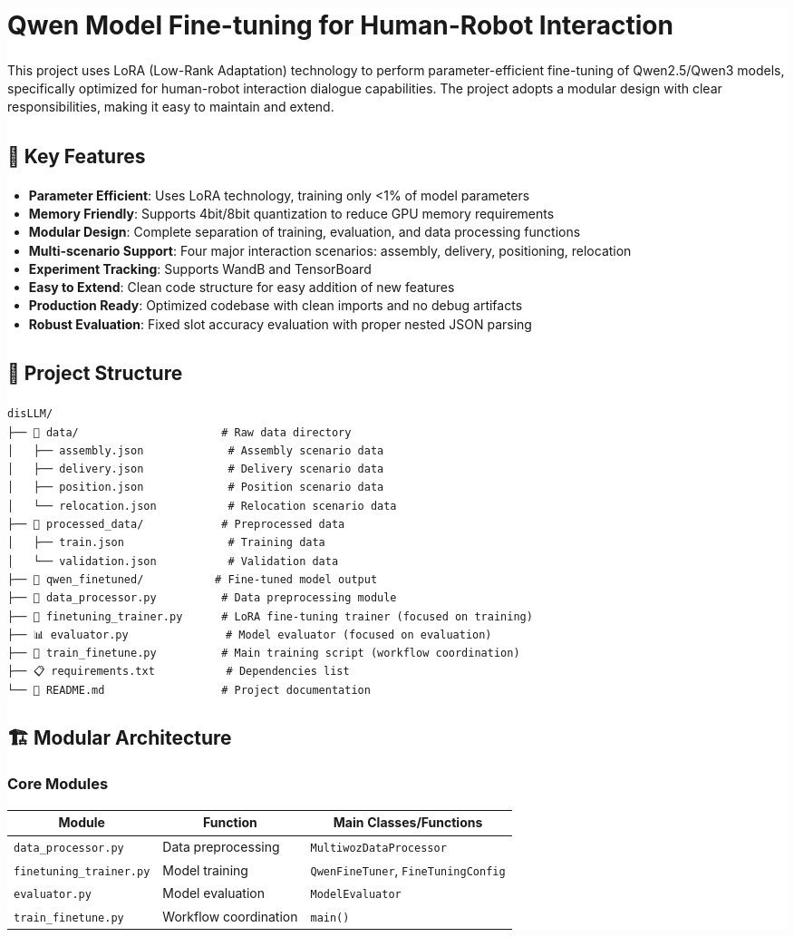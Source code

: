 # Qwen Model Fine-tuning for Human-Robot Interaction

This project uses LoRA (Low-Rank Adaptation) technology to perform parameter-efficient fine-tuning of Qwen2.5/Qwen3 models, specifically optimized for human-robot interaction dialogue capabilities. The project adopts a modular design with clear responsibilities, making it easy to maintain and extend.

## 🚀 Key Features

- **Parameter Efficient**: Uses LoRA technology, training only <1% of model parameters
- **Memory Friendly**: Supports 4bit/8bit quantization to reduce GPU memory requirements
- **Modular Design**: Complete separation of training, evaluation, and data processing functions
- **Multi-scenario Support**: Four major interaction scenarios: assembly, delivery, positioning, relocation
- **Experiment Tracking**: Supports WandB and TensorBoard
- **Easy to Extend**: Clean code structure for easy addition of new features
- **Production Ready**: Optimized codebase with clean imports and no debug artifacts
- **Robust Evaluation**: Fixed slot accuracy evaluation with proper nested JSON parsing

## 📁 Project Structure

```
disLLM/
├── 📂 data/                      # Raw data directory
│   ├── assembly.json             # Assembly scenario data
│   ├── delivery.json             # Delivery scenario data
│   ├── position.json             # Position scenario data
│   └── relocation.json           # Relocation scenario data
├── 📂 processed_data/            # Preprocessed data
│   ├── train.json                # Training data
│   └── validation.json           # Validation data
├── 📂 qwen_finetuned/           # Fine-tuned model output
├── 🔧 data_processor.py          # Data preprocessing module
├── 🚀 finetuning_trainer.py      # LoRA fine-tuning trainer (focused on training)
├── 📊 evaluator.py               # Model evaluator (focused on evaluation)
├── 🎯 train_finetune.py          # Main training script (workflow coordination)
├── 📋 requirements.txt           # Dependencies list
└── 📖 README.md                  # Project documentation
```

## 🏗️ Modular Architecture

### Core Modules

| Module | Function | Main Classes/Functions |
|--------|----------|------------------------|
| `data_processor.py` | Data preprocessing | `MultiwozDataProcessor` |
| `finetuning_trainer.py` | Model training | `QwenFineTuner`, `FineTuningConfig` |
| `evaluator.py` | Model evaluation | `ModelEvaluator` |
| `train_finetune.py` | Workflow coordination | `main()` |
